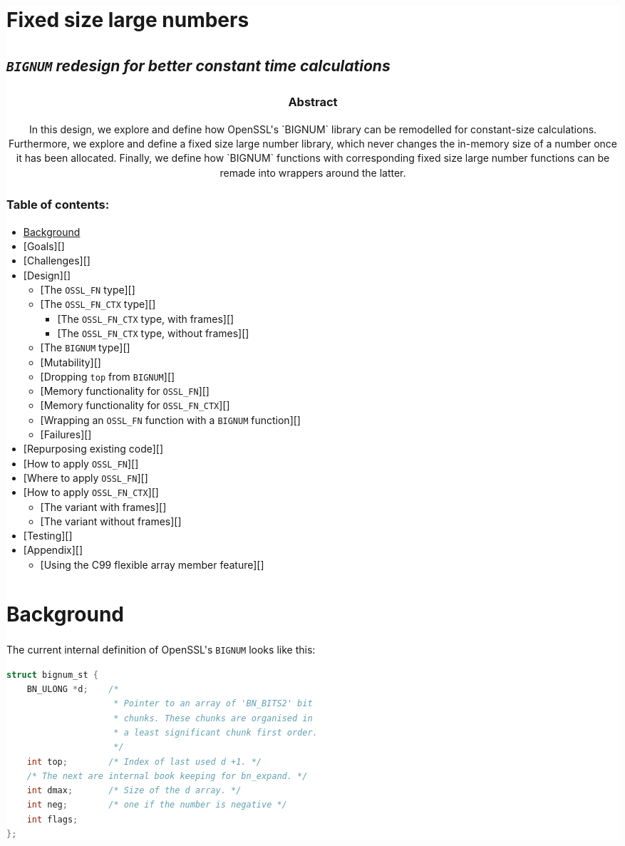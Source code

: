 Fixed size large numbers
========================

*`BIGNUM` redesign for better constant time calculations*
---------------------------------------------------------

<center>
<p><h3>Abstract</h3></p>

<p>
In this design, we explore and define how OpenSSL's `BIGNUM` library can
be remodelled for constant-size calculations. Furthermore, we explore and
define a fixed size large number library, which never changes the in-memory
size of a number once it has been allocated. Finally, we define how `BIGNUM`
functions with corresponding fixed size large number functions can be remade
into wrappers around the latter.
</p>

</center>

### Table of contents:

- [Background][]
- [Goals][]
- [Challenges][]
- [Design][]
  - [The `OSSL_FN` type][]
  - [The `OSSL_FN_CTX` type][]
    - [The `OSSL_FN_CTX` type, with frames][]
    - [The `OSSL_FN_CTX` type, without frames][]
  - [The `BIGNUM` type][]
  - [Mutability][]
  - [Dropping `top` from `BIGNUM`][]
  - [Memory functionality for `OSSL_FN`][]
  - [Memory functionality for `OSSL_FN_CTX`][]
  - [Wrapping an `OSSL_FN` function with a `BIGNUM` function][]
  - [Failures][]
- [Repurposing existing code][]
- [How to apply `OSSL_FN`][]
- [Where to apply `OSSL_FN`][]
- [How to apply `OSSL_FN_CTX`][]
  - [The variant with frames][]
  - [The variant without frames][]
- [Testing][]
- [Appendix][]
  - [Using the C99 flexible array member feature][]

Background
==========

[Background]: #background

The current internal definition of OpenSSL's `BIGNUM` looks like this:

```c
struct bignum_st {
    BN_ULONG *d;    /*
                     * Pointer to an array of 'BN_BITS2' bit
                     * chunks. These chunks are organised in
                     * a least significant chunk first order.
                     */
    int top;        /* Index of last used d +1. */
    /* The next are internal book keeping for bn_expand. */
    int dmax;       /* Size of the d array. */
    int neg;        /* one if the number is negative */
    int flags;
};
```


[^1]: the array `d` is reallocated to a larger size and `dmax` as well as top
[^2]: `top` is diminished
[Goals]: #goals
[Challenges]: #challenges
[Design]: #design
[The `OSSL_FN` type]: #the-ossl_fn-type
[The `OSSL_FN_CTX` type]: #the-ossl_fn_ctx-type
[The `OSSL_FN_CTX` type, with frames]: #the-ossl_fn_ctx-type-with-frames
[The `OSSL_FN_CTX` type, without frames]: #the-ossl_fn_ctx-type-without-frames
[Other associated types]: #other-associated-types
[The `BIGNUM` type]: #the-bignum-type
[Mutability]: #mutability
[Dropping `top` from `BIGNUM`]: #dropping-top-from-bignum
[Memory functionality for `OSSL_FN`]: #memory-functionality-for-ossl_fn
[Memory functionality for `OSSL_FN_CTX`]: #memory-functionality-for-ossl_fn_ctx
[Wrapping an `OSSL_FN` function with a `BIGNUM` function]: #wrapping-an-ossl_fn-function-with-a-bignum-function
[Failures]: #failures
[Repurposing existing code]: #repurposing-existing-code
[How to apply `OSSL_FN`]: #how-to-apply-ossl_fn
[Where to apply `OSSL_FN`]: #where-to-apply-ossl_fn
[How to apply `OSSL_FN_CTX`]: #how-to-apply-ossl_fn_ctx
[The variant with frames]: #the-variant-with-frames
[The variant without frames]: #the-variant-without-frames
[Testing]: #testing
[Appendix]: #appendix
[Using the C99 flexible array member feature]: #using-the-c99-flexible-array-member-feature